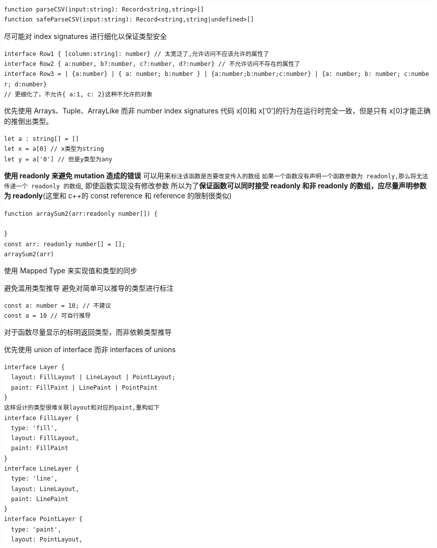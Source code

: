 ```JS
function parseCSV(input:string): Record<string,string>[]
function safeParseCSV(input:string): Record<string,string|undefined>[]
```

尽可能对 index signatures 进行细化以保证类型安全

```JS
interface Row1 { [column:string]: number} // 太宽泛了,允许访问不应该允许的属性了
interface Row2 { a:number, b?:number, c?:number, d?:number} // 不允许访问不存在的属性了
interface Row3 = | {a:number} | { a: number; b:number } | {a:number;b:number;c:number} | {a: number; b: number; c:number; d:number}
// 更细化了，不允许{ a:1, c: 2}这种不允许的对象
```

优先使用 Arrays、Tuple、ArrayLike 而非 number index signatures
代码 x[0]和 x[‘0’]的行为在运行时完全一致，但是只有 x[0]才能正确的推倒出类型。

```JS
let a : string[] = []
let x = a[0] // x类型为string
let y = a['0'] // 但是y类型为any
```

**使用 readonly 来避免 mutation 造成的错误**
可以用来`标注该函数是否要改变传入的数组`
`如果一个函数没有声明一个函数参数为 readonly,那么将无法传递一个 readonly 的数组`, 即使函数实现没有修改参数
所以为了**保证函数可以同时接受 readonly 和非 readonly 的数组，应尽量声明参数为 readonly**(这里和 c++的 const reference 和 reference 的限制很类似)

```JS
function arraySum2(arr:readonly number[]) {

}
const arr: readonly number[] = [];
arraySum2(arr)
```

使用 Mapped Type 来实现值和类型的同步

避免滥用类型推导
避免对简单可以推导的类型进行标注

```JS
const a: number = 10; // 不建议
const a = 10 // 可自行推导
```

对于函数尽量显示的标明返回类型，而非依赖类型推导

优先使用 union of interface 而非 interfaces of unions

```JS
interface Layer {
  layout: FillLayout | LineLayout | PointLayout;
  paint: FillPaint | LinePaint | PointPaint
}
这样设计的类型很难关联layout和对应的paint,重构如下
interface FillLayer {
  type: 'fill',
  layout: FillLayout,
  paint: FillPaint
}
interface LineLayer {
  type: 'line',
  layout: LineLayout,
  paint: LinePaint
}
interface PointLayer {
  type: 'paint',
  layout: PointLayout,
```

[k in K]: T[k]
[k in K]: T[K]